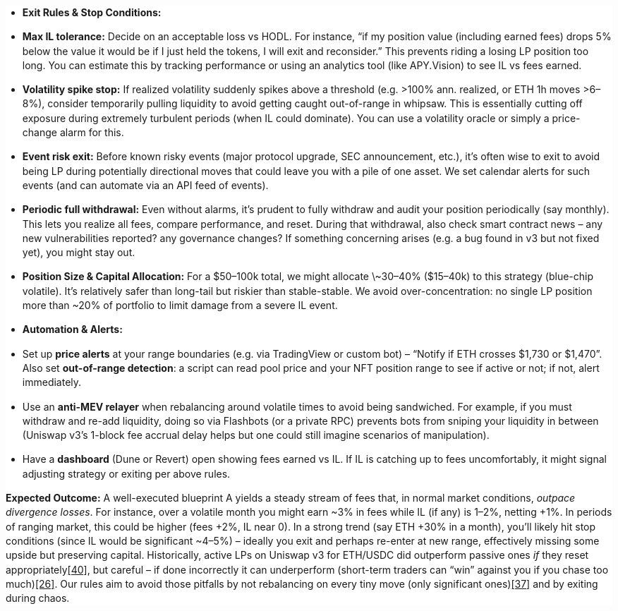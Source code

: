 * **Exit Rules & Stop Conditions:**

* **Max IL tolerance:** Decide on an acceptable loss vs HODL. For instance, “if my position value (including earned fees) drops 5% below the value it would be if I just held the tokens, I will exit and reconsider.” This prevents riding a losing LP position too long. You can estimate this by tracking performance or using an analytics tool (like APY.Vision) to see IL vs fees earned.

* **Volatility spike stop:** If realized volatility suddenly spikes above a threshold (e.g. \>100% ann. realized, or ETH 1h moves \>6–8%), consider temporarily pulling liquidity to avoid getting caught out-of-range in whipsaw. This is essentially cutting off exposure during extremely turbulent periods (when IL could dominate). You can use a volatility oracle or simply a price-change alarm for this.

* **Event risk exit:** Before known risky events (major protocol upgrade, SEC announcement, etc.), it’s often wise to exit to avoid being LP during potentially directional moves that could leave you with a pile of one asset. We set calendar alerts for such events (and can automate via an API feed of events).

* **Periodic full withdrawal:** Even without alarms, it’s prudent to fully withdraw and audit your position periodically (say monthly). This lets you realize all fees, compare performance, and reset. During that withdrawal, also check smart contract news – any new vulnerabilities reported? any governance changes? If something concerning arises (e.g. a bug found in v3 but not fixed yet), you might stay out.

* **Position Size & Capital Allocation:** For a $50–100k total, we might allocate \~30–40% ($15–40k) to this strategy (blue-chip volatile). It’s relatively safer than long-tail but riskier than stable-stable. We avoid over-concentration: no single LP position more than \~20% of portfolio to limit damage from a severe IL event.

* **Automation & Alerts:**

* Set up **price alerts** at your range boundaries (e.g. via TradingView or custom bot) – “Notify if ETH crosses $1,730 or $1,470”. Also set **out-of-range detection**: a script can read pool price and your NFT position range to see if active or not; if not, alert immediately.

* Use an **anti-MEV relayer** when rebalancing around volatile times to avoid being sandwiched. For example, if you must withdraw and re-add liquidity, doing so via Flashbots (or a private RPC) prevents bots from sniping your liquidity in between (Uniswap v3’s 1-block fee accrual delay helps but one could still imagine scenarios of manipulation).

* Have a **dashboard** (Dune or Revert) open showing fees earned vs IL. If IL is catching up to fees uncomfortably, it might signal adjusting strategy or exiting per above rules.

**Expected Outcome:** A well-executed blueprint A yields a steady stream of fees that, in normal market conditions, *outpace divergence losses*. For instance, over a volatile month you might earn \~3% in fees while IL (if any) is 1–2%, netting \+1%. In periods of ranging market, this could be higher (fees \+2%, IL near 0). In a strong trend (say ETH \+30% in a month), you’ll likely hit stop conditions (since IL would be significant \~4–5%) – ideally you exit and perhaps re-enter at new range, effectively missing some upside but preserving capital. Historically, active LPs on Uniswap v3 for ETH/USDC did outperform passive ones *if* they reset appropriately[\[40\]](https://www.emergentmind.com/topics/concentrated-liquidity-market-makers-clmms#:~:text=4,Types), but careful – if done incorrectly it can underperform (short-term traders can “win” against you if you chase too much)[\[26\]](https://medium.com/@DeFiScientist/rebalancing-vs-passive-strategies-for-uniswap-v3-liquidity-pools-754f033bdabc#:~:text=We%20can%20see%20that%20the,opportunity%20to%20earn%20more%20fees). Our rules aim to avoid those pitfalls by not rebalancing on every tiny move (only significant ones)[\[37\]](https://medium.com/@DeFiScientist/rebalancing-vs-passive-strategies-for-uniswap-v3-liquidity-pools-754f033bdabc#:~:text=level%20of%20fees%20to%20be,an%20attractive%20fee%20to%20token) and by exiting during chaos.

